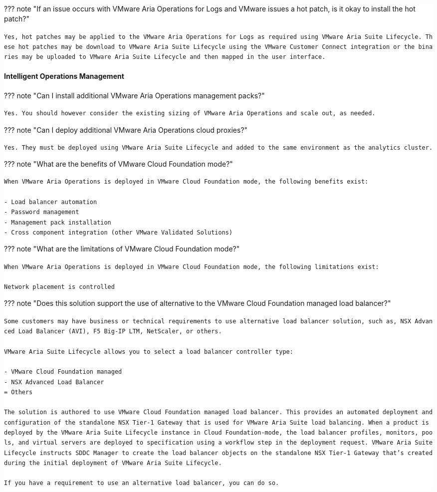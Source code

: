 ??? note "If an issue occurs with VMware Aria Operations for Logs and VMware issues a hot patch, is it okay to install the hot patch?"

    Yes, hot patches may be applied to the VMware Aria Operations for Logs as required using VMware Aria Suite Lifecycle. These hot patches may be download to VMware Aria Suite Lifecycle using the VMware Customer Connect integration or the binaries may be uploaded to VMware Aria Suite Lifecycle and then mapped in the user interface.

#### Intelligent Operations Management

??? note "Can I install additional VMware Aria Operations management packs?"

    Yes. You should however consider the existing sizing of VMware Aria Operations and scale out, as needed.

??? note "Can I deploy additional VMware Aria Operations cloud proxies?"

    Yes. They must be deployed using VMware Aria Suite Lifecycle and added to the same environment as the analytics cluster.

??? note "What are the benefits of VMware Cloud Foundation mode?"

    When VMware Aria Operations is deployed in VMware Cloud Foundation mode, the following benefits exist:

    - Load balancer automation
    - Password management
    - Management pack installation
    - Cross component integration (other VMware Validated Solutions)

??? note "What are the limitations of VMware Cloud Foundation mode?"

    When VMware Aria Operations is deployed in VMware Cloud Foundation mode, the following limitations exist:

    Network placement is controlled

??? note "Does this solution support the use of alternative to the VMware Cloud Foundation managed load balancer?"

    Some customers may have business or technical requirements to use alternative load balancer solution, such as, NSX Advanced Load Balancer (AVI), F5 Big-IP LTM, NetScaler, or others.

    VMware Aria Suite Lifecycle allows you to select a load balancer controller type:

    - VMware Cloud Foundation managed
    - NSX Advanced Load Balancer
    = Others

    The solution is authored to use VMware Cloud Foundation managed load balancer. This provides an automated deployment and configuration of the standalone NSX Tier-1 Gateway that is used for VMware Aria Suite load balancing. When a product is deployed by the VMware Aria Suite Lifecycle instance in Cloud Foundation-mode, the load balancer profiles, monitors, pools, and virtual servers are deployed to specification using a workflow step in the deployment request. VMware Aria Suite Lifecycle instructs SDDC Manager to create the load balancer objects on the standalone NSX Tier-1 Gateway that’s created during the initial deployment of VMware Aria Suite Lifecycle.

    If you have a requirement to use an alternative load balancer, you can do so.
